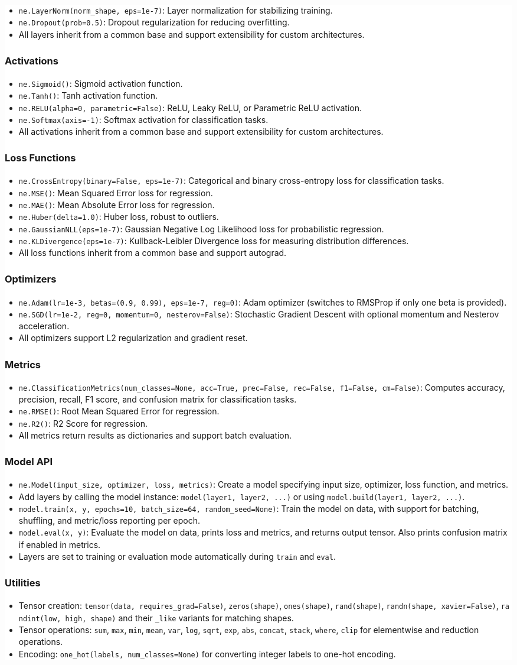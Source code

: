- `ne.LayerNorm(norm_shape, eps=1e-7)`: Layer normalization for stabilizing training.
- `ne.Dropout(prob=0.5)`: Dropout regularization for reducing overfitting.
- All layers inherit from a common base and support extensibility for custom architectures.

### Activations
- `ne.Sigmoid()`: Sigmoid activation function.
- `ne.Tanh()`: Tanh activation function.
- `ne.RELU(alpha=0, parametric=False)`: ReLU, Leaky ReLU, or Parametric ReLU activation.
- `ne.Softmax(axis=-1)`: Softmax activation for classification tasks.
- All activations inherit from a common base and support extensibility for custom architectures.

### Loss Functions
- `ne.CrossEntropy(binary=False, eps=1e-7)`: Categorical and binary cross-entropy loss for classification tasks.
- `ne.MSE()`: Mean Squared Error loss for regression.
- `ne.MAE()`: Mean Absolute Error loss for regression.
- `ne.Huber(delta=1.0)`: Huber loss, robust to outliers.
- `ne.GaussianNLL(eps=1e-7)`: Gaussian Negative Log Likelihood loss for probabilistic regression.
- `ne.KLDivergence(eps=1e-7)`: Kullback-Leibler Divergence loss for measuring distribution differences.
- All loss functions inherit from a common base and support autograd.

### Optimizers
- `ne.Adam(lr=1e-3, betas=(0.9, 0.99), eps=1e-7, reg=0)`: Adam optimizer (switches to RMSProp if only one beta is provided).
- `ne.SGD(lr=1e-2, reg=0, momentum=0, nesterov=False)`: Stochastic Gradient Descent with optional momentum and Nesterov acceleration.
- All optimizers support L2 regularization and gradient reset.

### Metrics
- `ne.ClassificationMetrics(num_classes=None, acc=True, prec=False, rec=False, f1=False, cm=False)`: Computes accuracy, precision, recall, F1 score, and confusion matrix for classification tasks.
- `ne.RMSE()`: Root Mean Squared Error for regression.
- `ne.R2()`: R2 Score for regression.
- All metrics return results as dictionaries and support batch evaluation.

### Model API
- `ne.Model(input_size, optimizer, loss, metrics)`: Create a model specifying input size, optimizer, loss function, and metrics.
- Add layers by calling the model instance: `model(layer1, layer2, ...)` or using `model.build(layer1, layer2, ...)`.
- `model.train(x, y, epochs=10, batch_size=64, random_seed=None)`: Train the model on data, with support for batching, shuffling, and metric/loss reporting per epoch.
- `model.eval(x, y)`: Evaluate the model on data, prints loss and metrics, and returns output tensor. Also prints confusion matrix if enabled in metrics.
- Layers are set to training or evaluation mode automatically during `train` and `eval`.

### Utilities
- Tensor creation: `tensor(data, requires_grad=False)`, `zeros(shape)`, `ones(shape)`, `rand(shape)`, `randn(shape, xavier=False)`, `randint(low, high, shape)` and their `_like` variants for matching shapes.
- Tensor operations: `sum`, `max`, `min`, `mean`, `var`, `log`, `sqrt`, `exp`, `abs`, `concat`, `stack`, `where`, `clip` for elementwise and reduction operations.
- Encoding: `one_hot(labels, num_classes=None)` for converting integer labels to one-hot encoding.
